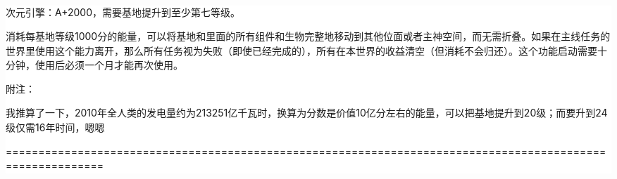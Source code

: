 次元引擎：A+2000，需要基地提升到至少第七等级。 

消耗每基地等级1000分的能量，可以将基地和里面的所有组件和生物完整地移动到其他位面或者主神空间，而无需折叠。如果在主线任务的世界里使用这个能力离开，那么所有任务视为失败（即使已经完成的），所有在本世界的收益清空（但消耗不会归还）。这个功能启动需要十分钟，使用后必须一个月才能再次使用。 

附注： 

我推算了一下，2010年全人类的发电量约为213251亿千瓦时，换算为分数是价值10亿分左右的能量，可以把基地提升到20级；而要升到24级仅需16年时间，嗯嗯

=========================================================================================================== 
